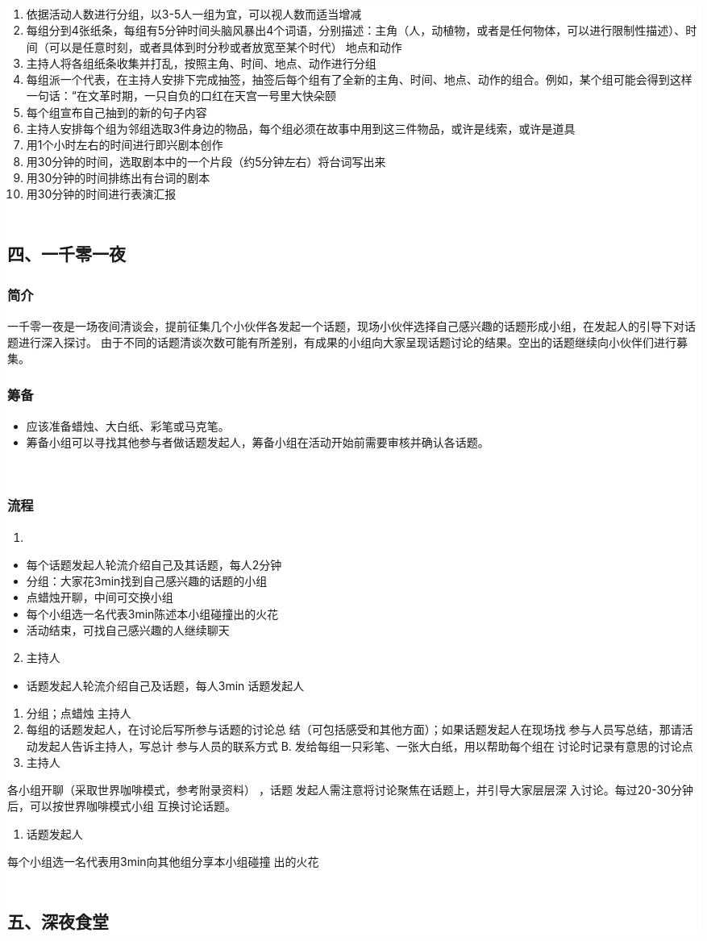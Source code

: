 1. 依据活动人数进行分组，以3\-5人一组为宜，可以视人数而适当增减
2. 每组分到4张纸条，每组有5分钟时间头脑风暴出4个词语，分别描述：主角（人，动植物，或者是任何物体，可以进行限制性描述）、时间（可以是任意时刻，或者具体到时分秒或者放宽至某个时代） 地点和动作
3. 主持人将各组纸条收集并打乱，按照主角、时间、地点、动作进行分组
4. 每组派一个代表，在主持人安排下完成抽签，抽签后每个组有了全新的主角、时间、地点、动作的组合。例如，某个组可能会得到这样一句话：“在文革时期，一只自负的口红在天宫一号里大快朵颐
5. 每个组宣布自己抽到的新的句子内容
6. 主持人安排每个组为邻组选取3件身边的物品，每个组必须在故事中用到这三件物品，或许是线索，或许是道具
7. 用1个小时左右的时间进行即兴剧本创作
8. 用30分钟的时间，选取剧本中的一个片段（约5分钟左右）将台词写出来
9. 用30分钟的时间排练出有台词的剧本
10. 用30分钟的时间进行表演汇报
<br><br>


## 四、一千零一夜

### 简介

一千零一夜是一场夜间清谈会，提前征集几个小伙伴各发起一个话题，现场小伙伴选择自己感兴趣的话题形成小组，在发起人的引导下对话题进行深入探讨。 由于不同的话题清谈次数可能有所差别，有成果的小组向大家呈现话题讨论的结果。空出的话题继续向小伙伴们进行募集。
<br>

### 筹备

- 应该准备蜡烛、大白纸、彩笔或马克笔。
- 筹备小组可以寻找其他参与者做话题发起人，筹备小组在活动开始前需要审核并确认各话题。 
<br>

### 流程

1.
- 每个话题发起人轮流介绍自己及其话题，每人2分钟
- 分组：大家花3min找到自己感兴趣的话题的小组
- 点蜡烛开聊，中间可交换小组
- 每个小组选一名代表3min陈述本小组碰撞出的火花
- 活动结束，可找自己感兴趣的人继续聊天

2. 主持人

- 话题发起人轮流介绍自己及话题，每人3min 话题发起人

1. 分组；点蜡烛 主持人
2. 每组的话题发起人，在讨论后写所参与话题的讨论总 结（可包括感受和其他方面）；如果话题发起人在现场找 参与人员写总结，那请活动发起人告诉主持人，写总计 参与人员的联系方式 B\. 发给每组一只彩笔、一张大白纸，用以帮助每个组在 讨论时记录有意思的讨论点 
3. 主持人 

各小组开聊（采取世界咖啡模式，参考附录资料） ，话题 发起人需注意将讨论聚焦在话题上，并引导大家层层深 入讨论。每过20\-30分钟后，可以按世界咖啡模式小组 互换讨论话题。 

1. 话题发起人

每个小组选一名代表用3min向其他组分享本小组碰撞 出的火花 
<br><br>


## 五、深夜食堂
